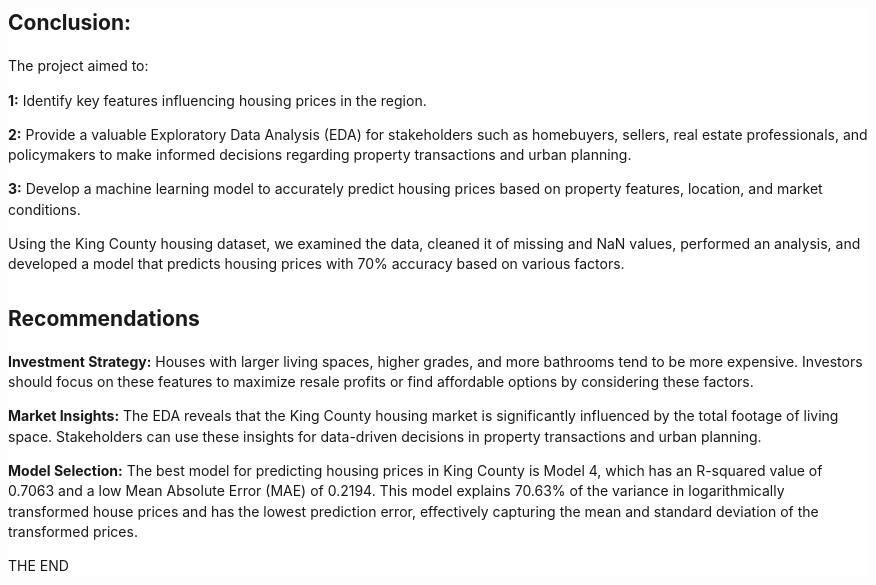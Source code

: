 ## Conclusion:

The project aimed to:

**1:** Identify key features influencing housing prices in the region.

**2:** Provide a valuable Exploratory Data Analysis (EDA) for stakeholders such as homebuyers, sellers, real estate professionals, and policymakers to make informed decisions regarding property transactions and urban planning.

**3:** Develop a machine learning model to accurately predict housing prices based on property features, location, and market conditions.

Using the King County housing dataset, we examined the data, cleaned it of missing and NaN values, performed an analysis, and developed a model that predicts housing prices with 70% accuracy based on various factors.

## Recommendations
**Investment Strategy:** Houses with larger living spaces, higher grades, and more bathrooms tend to be more expensive. Investors should focus on these features to maximize resale profits or find affordable options by considering these factors.

**Market Insights:** The EDA reveals that the King County housing market is significantly influenced by the total footage of living space. Stakeholders can use these insights for data-driven decisions in property transactions and urban planning.

**Model Selection:** The best model for predicting housing prices in King County is Model 4, which has an R-squared value of 0.7063 and a low Mean Absolute Error (MAE) of 0.2194. This model explains 70.63% of the variance in logarithmically transformed house prices and has the lowest prediction error, effectively capturing the mean and standard deviation of the transformed prices.


THE END



